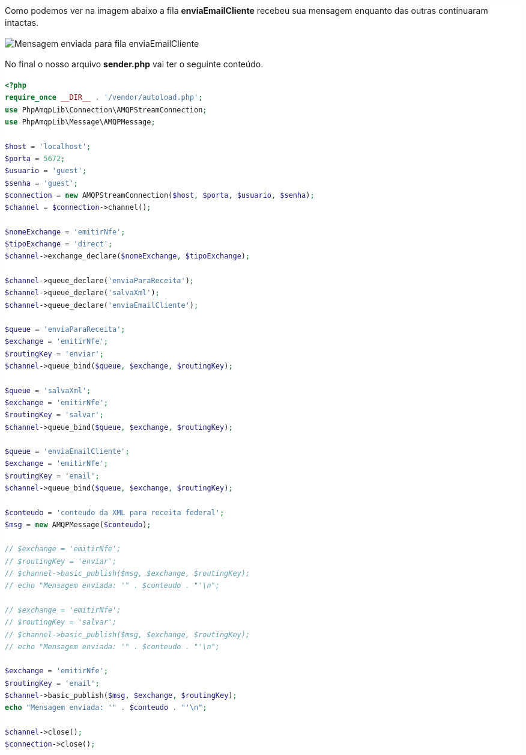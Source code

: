 Como podemos ver na imagem abaixo a fila **enviaEmailCliente** recebeu sua mensagem enquanto das outras continuaram intactas.

![Mensagem enviada para fila enviaEmailCliente](https://diogobemfica.com.br/multimidia/2019_12_01_sender_exchange_tipy_direct_3.png)

No final o nosso arquivo **sender.php** vai ter o seguinte conteúdo.
```php
<?php
require_once __DIR__ . '/vendor/autoload.php';
use PhpAmqpLib\Connection\AMQPStreamConnection;
use PhpAmqpLib\Message\AMQPMessage;

$host = 'localhost';
$porta = 5672;
$usuario = 'guest';
$senha = 'guest';
$connection = new AMQPStreamConnection($host, $porta, $usuario, $senha);
$channel = $connection->channel();

$nomeExchange = 'emitirNfe';
$tipoExchange = 'direct';
$channel->exchange_declare($nomeExchange, $tipoExchange);

$channel->queue_declare('enviaParaReceita');
$channel->queue_declare('salvaXml');
$channel->queue_declare('enviaEmailCliente');

$queue = 'enviaParaReceita';
$exchange = 'emitirNfe';
$routingKey = 'enviar';
$channel->queue_bind($queue, $exchange, $routingKey);

$queue = 'salvaXml';
$exchange = 'emitirNfe';
$routingKey = 'salvar';
$channel->queue_bind($queue, $exchange, $routingKey);

$queue = 'enviaEmailCliente';
$exchange = 'emitirNfe';
$routingKey = 'email';
$channel->queue_bind($queue, $exchange, $routingKey);

$conteudo = 'conteudo da XML para receita federal';
$msg = new AMQPMessage($conteudo);

// $exchange = 'emitirNfe';
// $routingKey = 'enviar';
// $channel->basic_publish($msg, $exchange, $routingKey);
// echo "Mensagem enviada: '" . $conteudo . "'\n";

// $exchange = 'emitirNfe';
// $routingKey = 'salvar';
// $channel->basic_publish($msg, $exchange, $routingKey);
// echo "Mensagem enviada: '" . $conteudo . "'\n";

$exchange = 'emitirNfe';
$routingKey = 'email';
$channel->basic_publish($msg, $exchange, $routingKey);
echo "Mensagem enviada: '" . $conteudo . "'\n";

$channel->close();
$connection->close();
```
